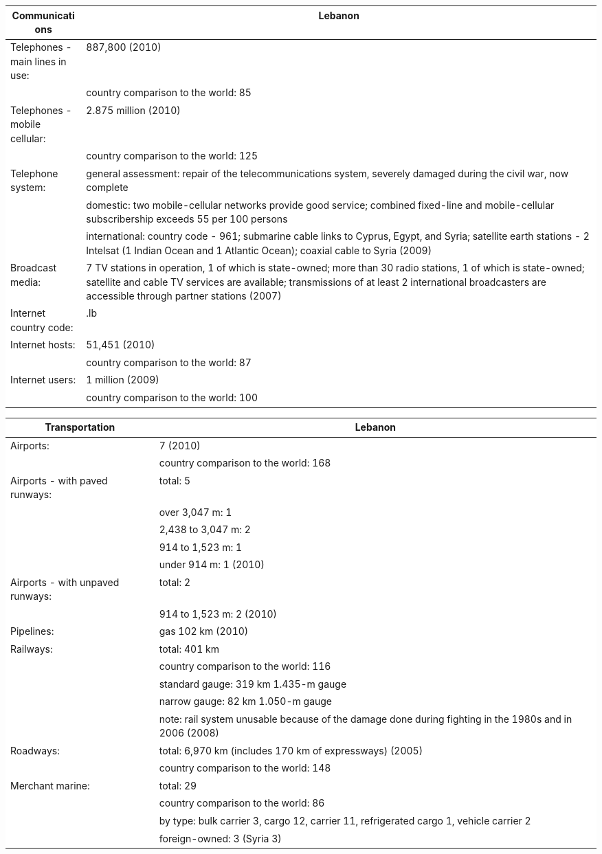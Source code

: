
| Communications | Lebanon |
| --- | --- |
| Telephones - main lines in use: | 887,800 (2010) |
| | country comparison to the world: 85 |
| Telephones - mobile cellular: | 2.875 million (2010) |
| | country comparison to the world: 125 |
| Telephone system: | general assessment: repair of the telecommunications system, severely damaged during the civil war, now complete |
| | domestic: two mobile-cellular networks provide good service; combined fixed-line and mobile-cellular subscribership exceeds 55 per 100 persons |
| | international: country code - 961; submarine cable links to Cyprus, Egypt, and Syria; satellite earth stations - 2 Intelsat (1 Indian Ocean and 1 Atlantic Ocean); coaxial cable to Syria (2009) |
| Broadcast media: | 7 TV stations in operation, 1 of which is state-owned; more than 30 radio stations, 1 of which is state-owned; satellite and cable TV services are available; transmissions of at least 2 international broadcasters are accessible through partner stations (2007) |
| Internet country code: | .lb |
| Internet hosts: | 51,451 (2010) |
| | country comparison to the world: 87 |
| Internet users: | 1 million (2009) |
| | country comparison to the world: 100 |


| Transportation | Lebanon |
| --- | --- |
| Airports: | 7 (2010) |
| | country comparison to the world: 168 |
| Airports - with paved runways: | total: 5 |
| | over 3,047 m: 1 |
| | 2,438 to 3,047 m: 2 |
| | 914 to 1,523 m: 1 |
| | under 914 m: 1 (2010) |
| Airports - with unpaved runways: | total: 2 |
| | 914 to 1,523 m: 2 (2010) |
| Pipelines: | gas 102 km (2010) |
| Railways: | total: 401 km |
| | country comparison to the world: 116 |
| | standard gauge: 319 km 1.435-m gauge |
| | narrow gauge: 82 km 1.050-m gauge |
| | note: rail system unusable because of the damage done during fighting in the 1980s and in 2006 (2008) |
| Roadways: | total: 6,970 km (includes 170 km of expressways) (2005) |
| | country comparison to the world: 148 |
| Merchant marine: | total: 29 |
| | country comparison to the world: 86 |
| | by type: bulk carrier 3, cargo 12, carrier 11, refrigerated cargo 1, vehicle carrier 2 |
| | foreign-owned: 3 (Syria 3) |